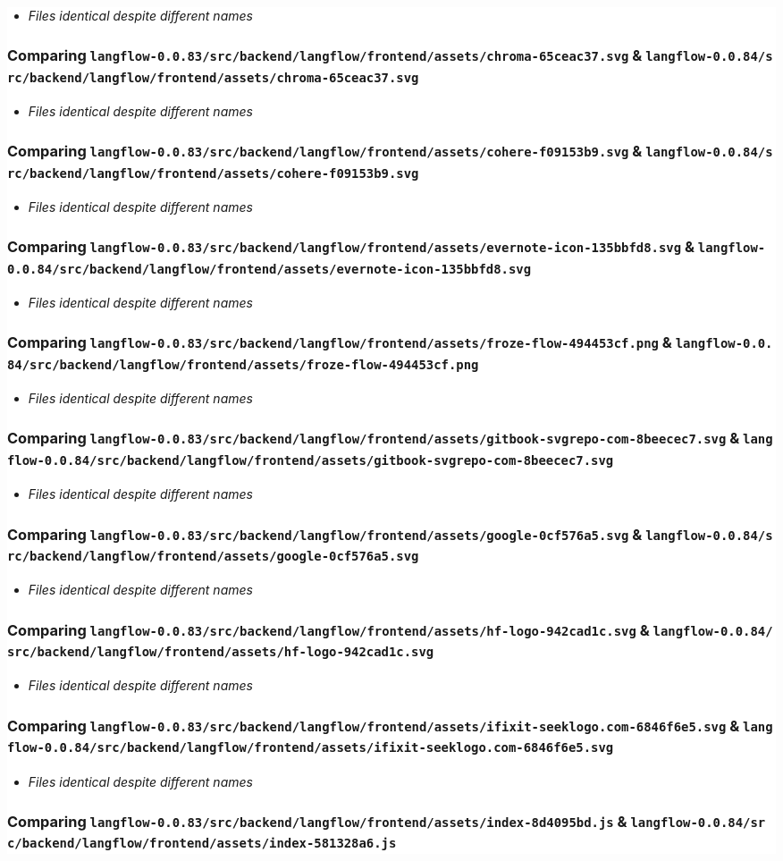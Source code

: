  * *Files identical despite different names*

### Comparing `langflow-0.0.83/src/backend/langflow/frontend/assets/chroma-65ceac37.svg` & `langflow-0.0.84/src/backend/langflow/frontend/assets/chroma-65ceac37.svg`

 * *Files identical despite different names*

### Comparing `langflow-0.0.83/src/backend/langflow/frontend/assets/cohere-f09153b9.svg` & `langflow-0.0.84/src/backend/langflow/frontend/assets/cohere-f09153b9.svg`

 * *Files identical despite different names*

### Comparing `langflow-0.0.83/src/backend/langflow/frontend/assets/evernote-icon-135bbfd8.svg` & `langflow-0.0.84/src/backend/langflow/frontend/assets/evernote-icon-135bbfd8.svg`

 * *Files identical despite different names*

### Comparing `langflow-0.0.83/src/backend/langflow/frontend/assets/froze-flow-494453cf.png` & `langflow-0.0.84/src/backend/langflow/frontend/assets/froze-flow-494453cf.png`

 * *Files identical despite different names*

### Comparing `langflow-0.0.83/src/backend/langflow/frontend/assets/gitbook-svgrepo-com-8beecec7.svg` & `langflow-0.0.84/src/backend/langflow/frontend/assets/gitbook-svgrepo-com-8beecec7.svg`

 * *Files identical despite different names*

### Comparing `langflow-0.0.83/src/backend/langflow/frontend/assets/google-0cf576a5.svg` & `langflow-0.0.84/src/backend/langflow/frontend/assets/google-0cf576a5.svg`

 * *Files identical despite different names*

### Comparing `langflow-0.0.83/src/backend/langflow/frontend/assets/hf-logo-942cad1c.svg` & `langflow-0.0.84/src/backend/langflow/frontend/assets/hf-logo-942cad1c.svg`

 * *Files identical despite different names*

### Comparing `langflow-0.0.83/src/backend/langflow/frontend/assets/ifixit-seeklogo.com-6846f6e5.svg` & `langflow-0.0.84/src/backend/langflow/frontend/assets/ifixit-seeklogo.com-6846f6e5.svg`

 * *Files identical despite different names*

### Comparing `langflow-0.0.83/src/backend/langflow/frontend/assets/index-8d4095bd.js` & `langflow-0.0.84/src/backend/langflow/frontend/assets/index-581328a6.js`
